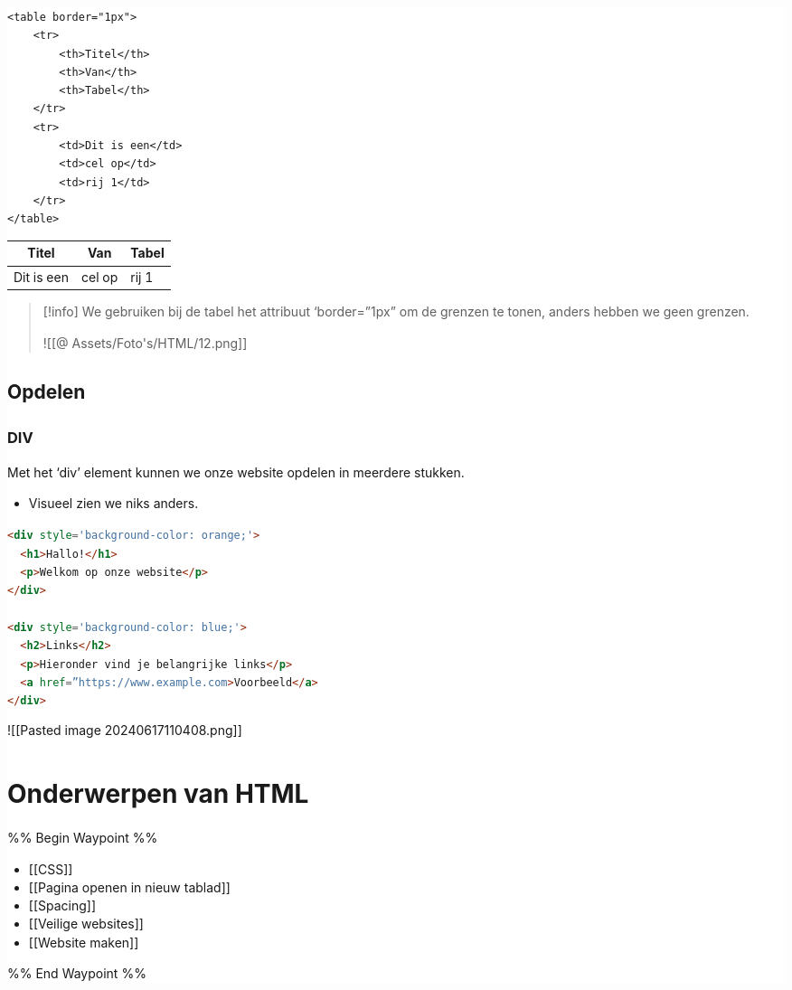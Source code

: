 ```
<table border="1px">
    <tr>
        <th>Titel</th>
        <th>Van</th>
        <th>Tabel</th>
    </tr>
    <tr>
        <td>Dit is een</td>
        <td>cel op</td>
        <td>rij 1</td>
    </tr>
</table>
```

| Titel      | Van    | Tabel |
| ---------- | ------ | ----- |
| Dit is een | cel op | rij 1 |

>[!info]
>We gebruiken bij de tabel het attribuut ‘border=”1px” om de grenzen te tonen, anders hebben we geen grenzen.
>
>![[@ Assets/Foto's/HTML/12.png]]
>

## Opdelen
### DIV
Met het ‘div’ element kunnen we onze website opdelen in meerdere stukken.
* Visueel zien we niks anders.

```HTML
<div style='background-color: orange;'>
  <h1>Hallo!</h1>
  <p>Welkom op onze website</p>
</div>

<div style='background-color: blue;'>
  <h2>Links</h2>
  <p>Hieronder vind je belangrijke links</p>
  <a href=”https://www.example.com>Voorbeeld</a>
</div>
```

![[Pasted image 20240617110408.png]]

# Onderwerpen van HTML
%% Begin Waypoint %%
- [[CSS]]
- [[Pagina openen in nieuw tablad]]
- [[Spacing]]
- [[Veilige websites]]
- [[Website maken]]

%% End Waypoint %%